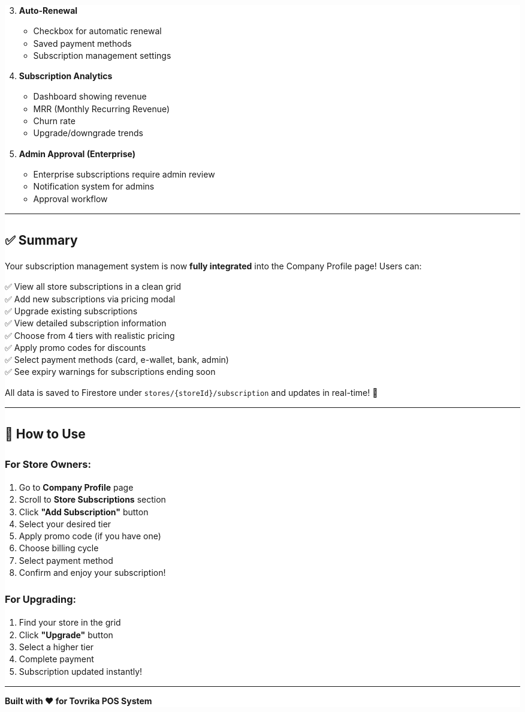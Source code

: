3. **Auto-Renewal**
   - Checkbox for automatic renewal
   - Saved payment methods
   - Subscription management settings

4. **Subscription Analytics**
   - Dashboard showing revenue
   - MRR (Monthly Recurring Revenue)
   - Churn rate
   - Upgrade/downgrade trends

5. **Admin Approval (Enterprise)**
   - Enterprise subscriptions require admin review
   - Notification system for admins
   - Approval workflow

---

## ✅ Summary

Your subscription management system is now **fully integrated** into the Company Profile page! Users can:

✅ View all store subscriptions in a clean grid  
✅ Add new subscriptions via pricing modal  
✅ Upgrade existing subscriptions  
✅ View detailed subscription information  
✅ Choose from 4 tiers with realistic pricing  
✅ Apply promo codes for discounts  
✅ Select payment methods (card, e-wallet, bank, admin)  
✅ See expiry warnings for subscriptions ending soon  

All data is saved to Firestore under `stores/{storeId}/subscription` and updates in real-time! 🎉

---

## 🎯 How to Use

### **For Store Owners:**
1. Go to **Company Profile** page
2. Scroll to **Store Subscriptions** section
3. Click **"Add Subscription"** button
4. Select your desired tier
5. Apply promo code (if you have one)
6. Choose billing cycle
7. Select payment method
8. Confirm and enjoy your subscription!

### **For Upgrading:**
1. Find your store in the grid
2. Click **"Upgrade"** button
3. Select a higher tier
4. Complete payment
5. Subscription updated instantly!

---

**Built with ❤️ for Tovrika POS System**
